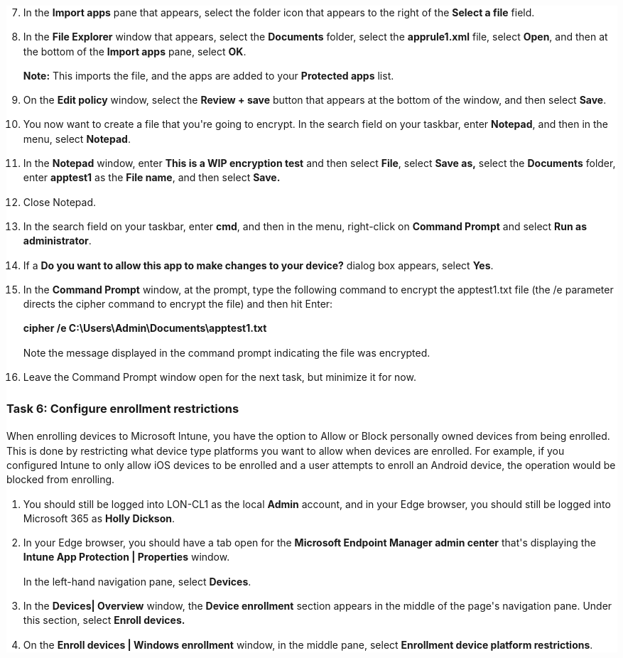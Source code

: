 7. In the **Import apps** pane that appears, select the folder icon that appears to the right of the **Select a file** field.

8. In the **File Explorer** window that appears, select the **Documents** folder, select the **apprule1.xml** file, select **Open**, and then at the bottom of the **Import apps** pane, select **OK**.<br/>

    **Note:** This imports the file, and the apps are added to your **Protected apps** list.

9. On the **Edit policy** window, select the **Review + save** button that appears at the bottom of the window, and then select **Save**.   

10. You now want to create a file that you're going to encrypt. In the search field on your taskbar, enter **Notepad**, and then in the menu, select **Notepad**.

11. In the **Notepad** window, enter **This is a WIP encryption test** and then select **File**, select **Save as,** select the **Documents** folder, enter **apptest1** as the **File name**, and then select **Save.**

12. Close Notepad.

13. In the search field on your taskbar, enter **cmd**, and then in the menu, right-click on **Command Prompt** and select **Run as administrator**.

14. If a **Do you want to allow this app to make changes to your device?** dialog box appears, select **Yes**.

14. In the **Command Prompt** window, at the prompt, type the following command to encrypt the apptest1.txt file (the /e parameter directs the cipher command to encrypt the file) and then hit Enter:    <br/>

    **cipher /e   C:\Users\Admin\Documents\apptest1.txt**  <br/>

    Note the message displayed in the command prompt indicating the file was encrypted.

15. Leave the Command Prompt window open for the next task, but minimize it for now.


### Task 6: Configure enrollment restrictions
When enrolling devices to Microsoft Intune, you have the option to Allow or Block personally owned devices from being enrolled. This is done by restricting what device type platforms you want to allow when devices are enrolled. For example, if you configured Intune to only allow iOS devices to be enrolled and a user attempts to enroll an Android device, the operation would be blocked from enrolling.

1. You should still be logged into LON-CL1 as the local **Admin** account, and in your Edge browser, you should still be logged into Microsoft 365 as **Holly Dickson**.

2. In your Edge browser, you should have a tab open for the **Microsoft Endpoint Manager admin center** that's displaying the **Intune App Protection | Properties** window. <br/>

    In the left-hand navigation pane, select **Devices**.

3. In the **Devices| Overview** window, the **Device enrollment** section appears in the middle of the page's navigation pane. Under this section, select **Enroll devices.**

4. On the **Enroll devices | Windows enrollment** window, in the middle pane, select **Enrollment device platform restrictions**.
